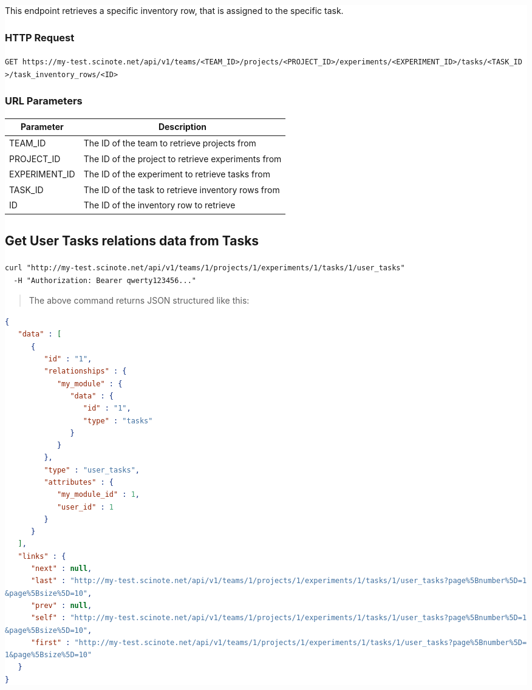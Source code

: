 This endpoint retrieves a specific inventory row, that is assigned to the specific task.

### HTTP Request

`GET https://my-test.scinote.net/api/v1/teams/<TEAM_ID>/projects/<PROJECT_ID>/experiments/<EXPERIMENT_ID>/tasks/<TASK_ID>/task_inventory_rows/<ID>`

### URL Parameters

Parameter | Description
--------- | -----------
TEAM_ID | The ID of the team to retrieve projects from
PROJECT_ID | The ID of the project to retrieve experiments from
EXPERIMENT_ID | The ID of the experiment to retrieve tasks from
TASK_ID | The ID of the task to retrieve inventory rows from
ID | The ID of the inventory row to retrieve


## Get User Tasks relations data from Tasks

```shell
curl "http://my-test.scinote.net/api/v1/teams/1/projects/1/experiments/1/tasks/1/user_tasks"
  -H "Authorization: Bearer qwerty123456..."
```
> The above command returns JSON structured like this:

```json
{
   "data" : [
      {
         "id" : "1",
         "relationships" : {
            "my_module" : {
               "data" : {
                  "id" : "1",
                  "type" : "tasks"
               }
            }
         },
         "type" : "user_tasks",
         "attributes" : {
            "my_module_id" : 1,
            "user_id" : 1
         }
      }
   ],
   "links" : {
      "next" : null,
      "last" : "http://my-test.scinote.net/api/v1/teams/1/projects/1/experiments/1/tasks/1/user_tasks?page%5Bnumber%5D=1&page%5Bsize%5D=10",
      "prev" : null,
      "self" : "http://my-test.scinote.net/api/v1/teams/1/projects/1/experiments/1/tasks/1/user_tasks?page%5Bnumber%5D=1&page%5Bsize%5D=10",
      "first" : "http://my-test.scinote.net/api/v1/teams/1/projects/1/experiments/1/tasks/1/user_tasks?page%5Bnumber%5D=1&page%5Bsize%5D=10"
   }
}
```
